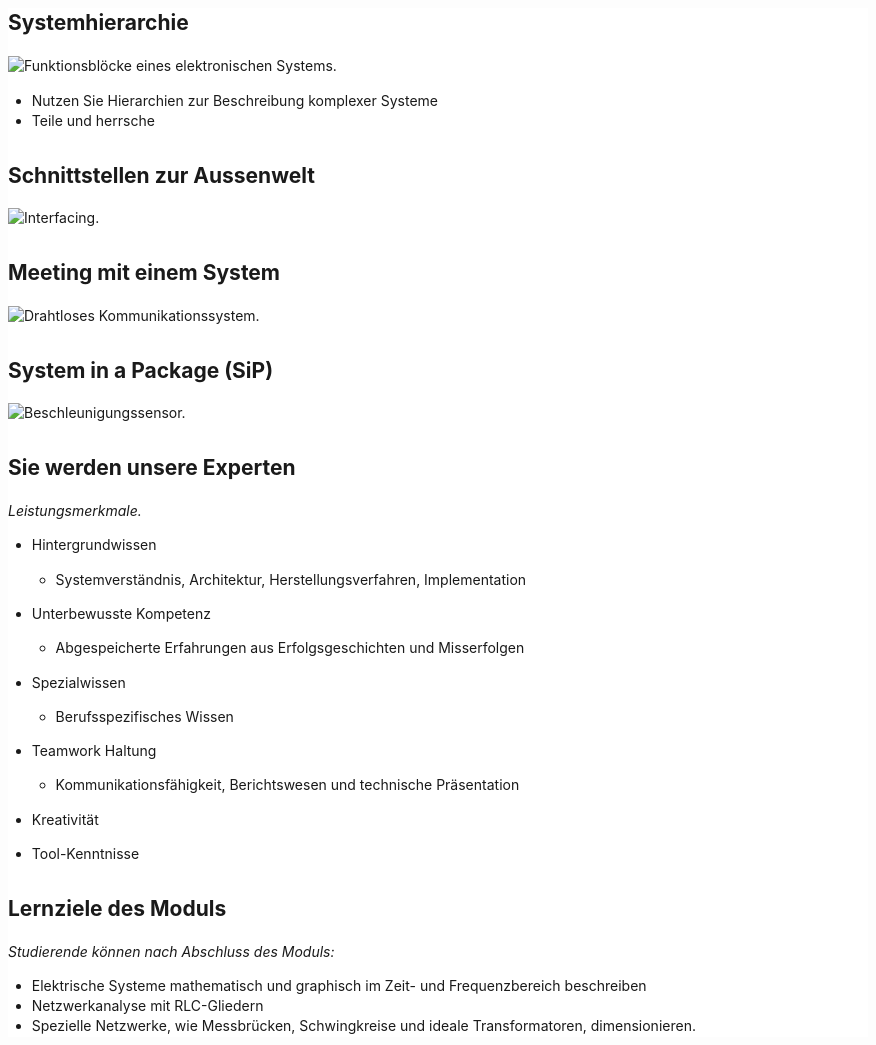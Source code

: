 
## Systemhierarchie


![<p><em>Funktionsblöcke eines elektronischen Systems. <div id="fig:hierarchy"></div></em></p>](fig/lec_system_hierarchy.png)

* Nutzen Sie Hierarchien zur Beschreibung komplexer Systeme
* Teile und herrsche


## Schnittstellen zur Aussenwelt


![<p><em>Interfacing. <div id="fig:interfaces"></div></em></p>](fig/lec_real_world_interface.png)


## Meeting mit einem System


![<p><em>Drahtloses Kommunikationssystem. <div id="fig:smartphone"></div></em></p>](fig/lec_smartphone.png)


## System in a Package (SiP)


![<p><em>Beschleunigungssensor. <div id="fig:sip"></div></em></p>](fig/lec_system_in_package.png)


## Sie werden unsere Experten
*Leistungsmerkmale.* 
* Hintergrundwissen
  * Systemverständnis, Architektur, Herstellungsverfahren, Implementation

* Unterbewusste Kompetenz
  * Abgespeicherte Erfahrungen aus Erfolgsgeschichten und Misserfolgen

* Spezialwissen
  * Berufsspezifisches Wissen

* Teamwork Haltung
  * Kommunikationsfähigkeit, Berichtswesen und technische Präsentation

* Kreativität
* Tool-Kenntnisse



## Lernziele des Moduls
*Studierende können nach Abschluss des Moduls:* 
* Elektrische Systeme mathematisch und graphisch im Zeit- und Frequenzbereich beschreiben
* Netzwerkanalyse mit RLC-Gliedern
* Spezielle Netzwerke, wie Messbrücken, Schwingkreise und ideale Transformatoren, dimensionieren.

